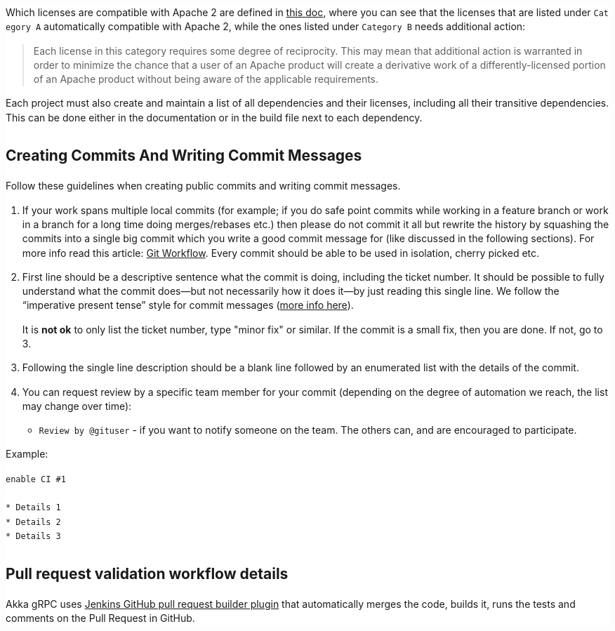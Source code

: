 Which licenses are compatible with Apache 2 are defined in [this doc](https://www.apache.org/legal/resolved.html#category-a), where you can see that the licenses that are listed under ``Category A`` automatically compatible with Apache 2, while the ones listed under ``Category B`` needs additional action:

> Each license in this category requires some degree of reciprocity. This may mean that additional action is warranted in order to minimize the chance that a user of an Apache product will create a derivative work of a differently-licensed portion of an Apache product without being aware of the applicable requirements.

Each project must also create and maintain a list of all dependencies and their licenses, including all their transitive dependencies. This can be done either in the documentation or in the build file next to each dependency.

## Creating Commits And Writing Commit Messages

Follow these guidelines when creating public commits and writing commit messages.

1. If your work spans multiple local commits (for example; if you do safe point commits while working in a feature branch or work in a branch for a long time doing merges/rebases etc.) then please do not commit it all but rewrite the history by squashing the commits into a single big commit which you write a good commit message for (like discussed in the following sections). For more info read this article: [Git Workflow](http://sandofsky.com/blog/git-workflow.html). Every commit should be able to be used in isolation, cherry picked etc.

2. First line should be a descriptive sentence what the commit is doing, including the ticket number. It should be possible to fully understand what the commit does—but not necessarily how it does it—by just reading this single line. We follow the “imperative present tense” style for commit messages ([more info here](https://tbaggery.com/2008/04/19/a-note-about-git-commit-messages.html)).

   It is **not ok** to only list the ticket number, type "minor fix" or similar.
   If the commit is a small fix, then you are done. If not, go to 3.

3. Following the single line description should be a blank line followed by an enumerated list with the details of the commit.

4. You can request review by a specific team member  for your commit (depending on the degree of automation we reach, the list may change over time):
    * ``Review by @gituser`` - if you want to notify someone on the team. The others can, and are encouraged to participate.

Example:

    enable CI #1

    * Details 1
    * Details 2
    * Details 3

## Pull request validation workflow details

Akka gRPC uses [Jenkins GitHub pull request builder plugin](https://wiki.jenkins-ci.org/display/JENKINS/GitHub+pull+request+builder+plugin)
that automatically merges the code, builds it, runs the tests and comments on the Pull Request in GitHub.
